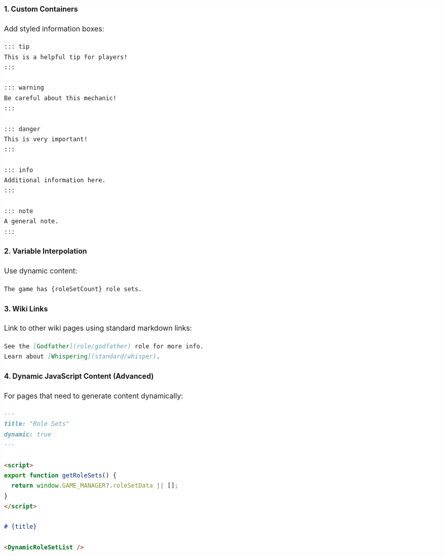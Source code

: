 #### 1. Custom Containers

Add styled information boxes:

```markdown
::: tip
This is a helpful tip for players!
:::

::: warning
Be careful about this mechanic!
:::

::: danger
This is very important!
:::

::: info
Additional information here.
:::

::: note
A general note.
:::
```

#### 2. Variable Interpolation

Use dynamic content:

```markdown
The game has {roleSetCount} role sets.
```

#### 3. Wiki Links

Link to other wiki pages using standard markdown links:

```markdown
See the [Godfather](role/godfather) role for more info.
Learn about [Whispering](standard/whisper).
```

#### 4. Dynamic JavaScript Content (Advanced)

For pages that need to generate content dynamically:

```markdown
---
title: "Role Sets"
dynamic: true
---

<script>
export function getRoleSets() {
  return window.GAME_MANAGER?.roleSetData || [];
}
</script>

# {title}

<DynamicRoleSetList />
```
